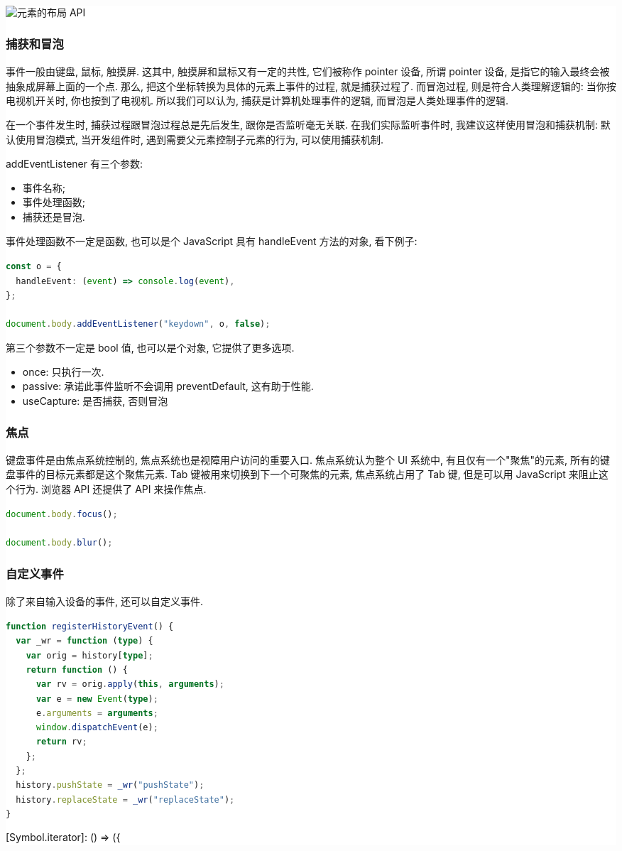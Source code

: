 ![元素的布局 API](https://edge.yancey.app/beg/xvz3mvl5-1643514672099.jpg)

### 捕获和冒泡

事件一般由键盘, 鼠标, 触摸屏. 这其中, 触摸屏和鼠标又有一定的共性, 它们被称作 pointer 设备, 所谓 pointer 设备, 是指它的输入最终会被抽象成屏幕上面的一个点. 那么, 把这个坐标转换为具体的元素上事件的过程, 就是捕获过程了. 而冒泡过程, 则是符合人类理解逻辑的: 当你按电视机开关时, 你也按到了电视机. 所以我们可以认为, 捕获是计算机处理事件的逻辑, 而冒泡是人类处理事件的逻辑.

在一个事件发生时, 捕获过程跟冒泡过程总是先后发生, 跟你是否监听毫无关联. 在我们实际监听事件时, 我建议这样使用冒泡和捕获机制: 默认使用冒泡模式, 当开发组件时, 遇到需要父元素控制子元素的行为, 可以使用捕获机制.

addEventListener 有三个参数:

- 事件名称;
- 事件处理函数;
- 捕获还是冒泡.

事件处理函数不一定是函数, 也可以是个 JavaScript 具有 handleEvent 方法的对象, 看下例子:

```ts
const o = {
  handleEvent: (event) => console.log(event),
};

document.body.addEventListener("keydown", o, false);
```

第三个参数不一定是 bool 值, 也可以是个对象, 它提供了更多选项.

- once: 只执行一次.
- passive: 承诺此事件监听不会调用 preventDefault, 这有助于性能.
- useCapture: 是否捕获, 否则冒泡

### 焦点

键盘事件是由焦点系统控制的, 焦点系统也是视障用户访问的重要入口. 焦点系统认为整个 UI 系统中, 有且仅有一个"聚焦"的元素, 所有的键盘事件的目标元素都是这个聚焦元素. Tab 键被用来切换到下一个可聚焦的元素, 焦点系统占用了 Tab 键, 但是可以用 JavaScript 来阻止这个行为. 浏览器 API 还提供了 API 来操作焦点.

```ts
document.body.focus();

document.body.blur();
```

### 自定义事件

除了来自输入设备的事件, 还可以自定义事件.

```ts
function registerHistoryEvent() {
  var _wr = function (type) {
    var orig = history[type];
    return function () {
      var rv = orig.apply(this, arguments);
      var e = new Event(type);
      e.arguments = arguments;
      window.dispatchEvent(e);
      return rv;
    };
  };
  history.pushState = _wr("pushState");
  history.replaceState = _wr("replaceState");
}
```


  [Symbol.iterator]: () => ({